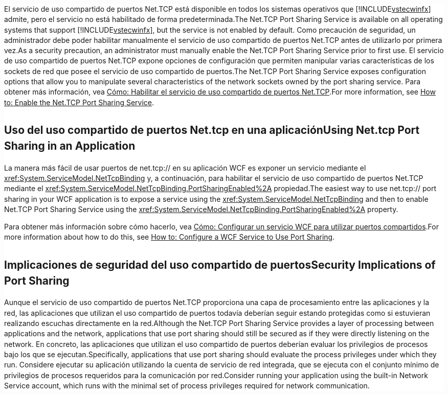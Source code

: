  <span data-ttu-id="b70a9-133">El servicio de uso compartido de puertos Net.TCP está disponible en todos los sistemas operativos que [!INCLUDE[vstecwinfx](../../../../includes/vstecwinfx-md.md)] admite, pero el servicio no está habilitado de forma predeterminada.</span><span class="sxs-lookup"><span data-stu-id="b70a9-133">The Net.TCP Port Sharing Service is available on all operating systems that support [!INCLUDE[vstecwinfx](../../../../includes/vstecwinfx-md.md)], but the service is not enabled by default.</span></span> <span data-ttu-id="b70a9-134">Como precaución de seguridad, un administrador debe poder habilitar manualmente el servicio de uso compartido de puertos Net.TCP antes de utilizarlo por primera vez.</span><span class="sxs-lookup"><span data-stu-id="b70a9-134">As a security precaution, an administrator must manually enable the Net.TCP Port Sharing Service prior to first use.</span></span> <span data-ttu-id="b70a9-135">El servicio de uso compartido de puertos Net.TCP expone opciones de configuración que permiten manipular varias características de los sockets de red que posee el servicio de uso compartido de puertos.</span><span class="sxs-lookup"><span data-stu-id="b70a9-135">The Net.TCP Port Sharing Service exposes configuration options that allow you to manipulate several characteristics of the network sockets owned by the port sharing service.</span></span> <span data-ttu-id="b70a9-136">Para obtener más información, vea [Cómo: Habilitar el servicio de uso compartido de puertos Net.TCP](../../../../docs/framework/wcf/feature-details/how-to-enable-the-net-tcp-port-sharing-service.md).</span><span class="sxs-lookup"><span data-stu-id="b70a9-136">For more information, see [How to: Enable the Net.TCP Port Sharing Service](../../../../docs/framework/wcf/feature-details/how-to-enable-the-net-tcp-port-sharing-service.md).</span></span>  
  
## <a name="using-nettcp-port-sharing-in-an-application"></a><span data-ttu-id="b70a9-137">Uso del uso compartido de puertos Net.tcp en una aplicación</span><span class="sxs-lookup"><span data-stu-id="b70a9-137">Using Net.tcp Port Sharing in an Application</span></span>  
 <span data-ttu-id="b70a9-138">La manera más fácil de usar puertos de net.tcp:// en su aplicación WCF es exponer un servicio mediante el <xref:System.ServiceModel.NetTcpBinding> y, a continuación, para habilitar el servicio de uso compartido de puertos Net.TCP mediante el <xref:System.ServiceModel.NetTcpBinding.PortSharingEnabled%2A> propiedad.</span><span class="sxs-lookup"><span data-stu-id="b70a9-138">The easiest way to use net.tcp:// port sharing in your WCF application is to expose a service using the <xref:System.ServiceModel.NetTcpBinding> and then to enable Net.TCP Port Sharing Service using the <xref:System.ServiceModel.NetTcpBinding.PortSharingEnabled%2A> property.</span></span>  
  
 <span data-ttu-id="b70a9-139">Para obtener más información sobre cómo hacerlo, vea [Cómo: Configurar un servicio WCF para utilizar puertos compartidos](../../../../docs/framework/wcf/feature-details/how-to-configure-a-wcf-service-to-use-port-sharing.md).</span><span class="sxs-lookup"><span data-stu-id="b70a9-139">For more information about how to do this, see [How to: Configure a WCF Service to Use Port Sharing](../../../../docs/framework/wcf/feature-details/how-to-configure-a-wcf-service-to-use-port-sharing.md).</span></span>  
  
## <a name="security-implications-of-port-sharing"></a><span data-ttu-id="b70a9-140">Implicaciones de seguridad del uso compartido de puertos</span><span class="sxs-lookup"><span data-stu-id="b70a9-140">Security Implications of Port Sharing</span></span>  
 <span data-ttu-id="b70a9-141">Aunque el servicio de uso compartido de puertos Net.TCP proporciona una capa de procesamiento entre las aplicaciones y la red, las aplicaciones que utilizan el uso compartido de puertos todavía deberían seguir estando protegidas como si estuvieran realizando escuchas directamente en la red.</span><span class="sxs-lookup"><span data-stu-id="b70a9-141">Although the Net.TCP Port Sharing Service provides a layer of processing between applications and the network, applications that use port sharing should still be secured as if they were directly listening on the network.</span></span> <span data-ttu-id="b70a9-142">En concreto, las aplicaciones que utilizan el uso compartido de puertos deberían evaluar los privilegios de procesos bajo los que se ejecutan.</span><span class="sxs-lookup"><span data-stu-id="b70a9-142">Specifically, applications that use port sharing should evaluate the process privileges under which they run.</span></span> <span data-ttu-id="b70a9-143">Considere ejecutar su aplicación utilizando la cuenta de servicio de red integrada, que se ejecuta con el conjunto mínimo de privilegios de procesos requeridos para la comunicación por red.</span><span class="sxs-lookup"><span data-stu-id="b70a9-143">Consider running your application using the built-in Network Service account, which runs with the minimal set of process privileges required for network communication.</span></span>  
  